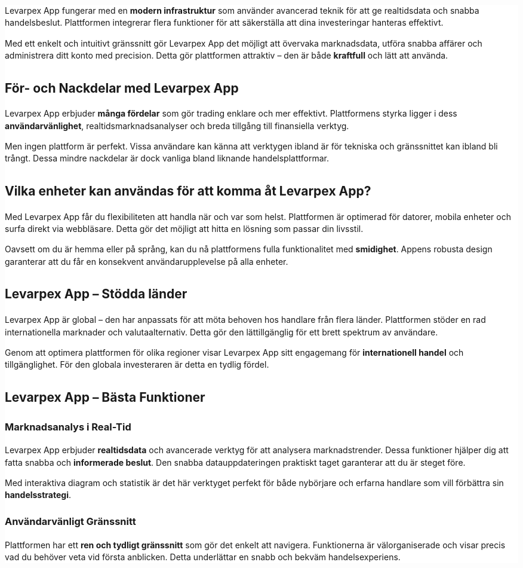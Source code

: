 Levarpex App fungerar med en **modern infrastruktur** som använder avancerad teknik för att ge realtidsdata och snabba handelsbeslut. Plattformen integrerar flera funktioner för att säkerställa att dina investeringar hanteras effektivt.  

Med ett enkelt och intuitivt gränssnitt gör Levarpex App det möjligt att övervaka marknadsdata, utföra snabba affärer och administrera ditt konto med precision. Detta gör plattformen attraktiv – den är både **kraftfull** och lätt att använda.

## För- och Nackdelar med Levarpex App  

Levarpex App erbjuder **många fördelar** som gör trading enklare och mer effektivt. Plattformens styrka ligger i dess **användarvänlighet**, realtidsmarknadsanalyser och breda tillgång till finansiella verktyg.  

Men ingen plattform är perfekt. Vissa användare kan känna att verktygen ibland är för tekniska och gränssnittet kan ibland bli trångt. Dessa mindre nackdelar är dock vanliga bland liknande handelsplattformar.

## Vilka enheter kan användas för att komma åt Levarpex App?  

Med Levarpex App får du flexibiliteten att handla när och var som helst. Plattformen är optimerad för datorer, mobila enheter och surfa direkt via webbläsare. Detta gör det möjligt att hitta en lösning som passar din livsstil.  

Oavsett om du är hemma eller på språng, kan du nå plattformens fulla funktionalitet med **smidighet**. Appens robusta design garanterar att du får en konsekvent användarupplevelse på alla enheter.

## Levarpex App – Stödda länder  

Levarpex App är global – den har anpassats för att möta behoven hos handlare från flera länder. Plattformen stöder en rad internationella marknader och valutaalternativ. Detta gör den lättillgänglig för ett brett spektrum av användare.  

Genom att optimera plattformen för olika regioner visar Levarpex App sitt engagemang för **internationell handel** och tillgänglighet. För den globala investeraren är detta en tydlig fördel.

## Levarpex App – Bästa Funktioner  

### Marknadsanalys i Real-Tid  

Levarpex App erbjuder **realtidsdata** och avancerade verktyg för att analysera marknadstrender. Dessa funktioner hjälper dig att fatta snabba och **informerade beslut**. Den snabba datauppdateringen praktiskt taget garanterar att du är steget före.  

Med interaktiva diagram och statistik är det här verktyget perfekt för både nybörjare och erfarna handlare som vill förbättra sin **handelsstrategi**.

### Användarvänligt Gränssnitt  

Plattformen har ett **ren och tydligt gränssnitt** som gör det enkelt att navigera. Funktionerna är välorganiserade och visar precis vad du behöver veta vid första anblicken. Detta underlättar en snabb och bekväm handelsexperiens.  
